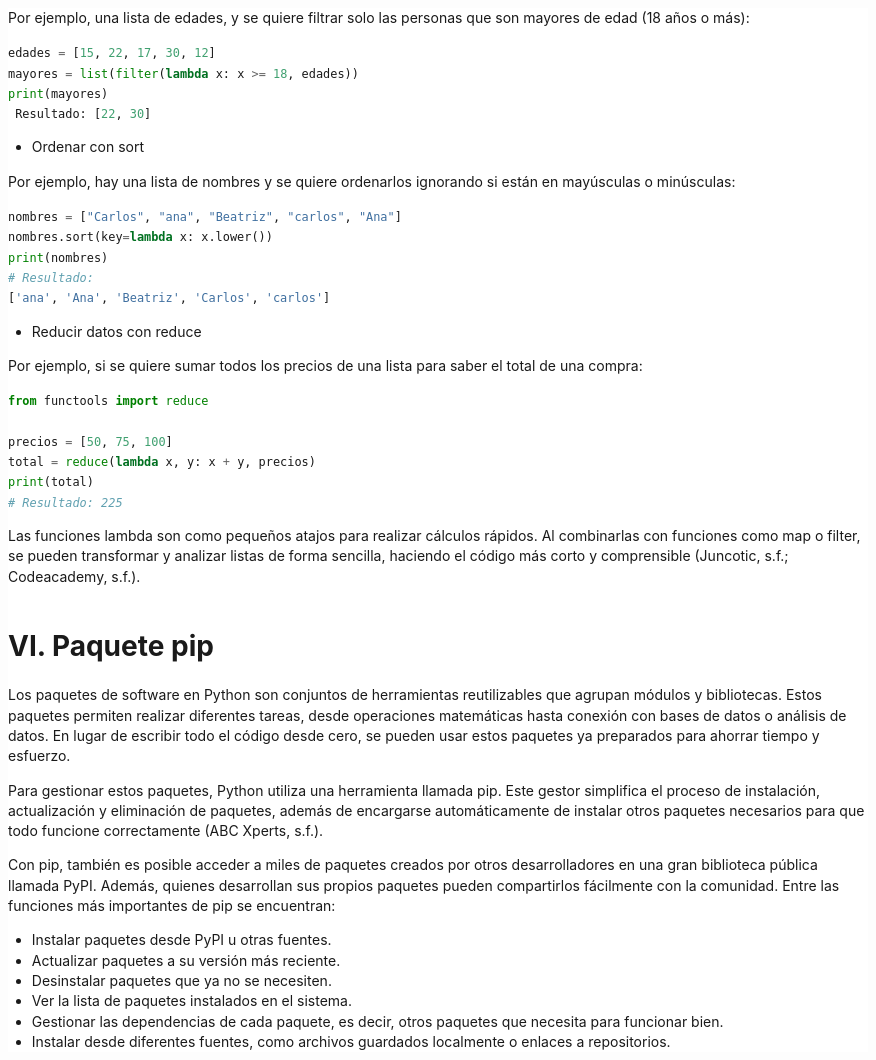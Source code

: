 Por ejemplo, una lista de edades, y se quiere filtrar solo las personas que son mayores de edad (18 años o más):

```python
edades = [15, 22, 17, 30, 12]
mayores = list(filter(lambda x: x >= 18, edades))
print(mayores)
 Resultado: [22, 30]
```

- Ordenar con sort

Por ejemplo, hay una lista de nombres y se quiere ordenarlos ignorando si están en mayúsculas o minúsculas:
```python
nombres = ["Carlos", "ana", "Beatriz", "carlos", "Ana"]
nombres.sort(key=lambda x: x.lower())
print(nombres)
# Resultado:
['ana', 'Ana', 'Beatriz', 'Carlos', 'carlos']
```

- Reducir datos con reduce

Por ejemplo, si se quiere sumar todos los precios de una lista para saber el total de una compra:
```python
from functools import reduce

precios = [50, 75, 100]
total = reduce(lambda x, y: x + y, precios)
print(total)
# Resultado: 225
```
Las funciones lambda son como pequeños atajos para realizar cálculos rápidos. Al combinarlas con funciones como map o filter, se pueden transformar y analizar listas de forma sencilla, haciendo el código más corto y comprensible (Juncotic, s.f.; Codeacademy, s.f.).

# VI. Paquete pip

Los paquetes de software en Python son conjuntos de herramientas reutilizables que agrupan módulos y bibliotecas. Estos paquetes permiten realizar diferentes tareas, desde operaciones matemáticas hasta conexión con bases de datos o análisis de datos. En lugar de escribir todo el código desde cero, se pueden usar estos paquetes ya preparados para ahorrar tiempo y esfuerzo.

Para gestionar estos paquetes, Python utiliza una herramienta llamada pip. Este gestor simplifica el proceso de instalación, actualización y eliminación de paquetes, además de encargarse automáticamente de instalar otros paquetes necesarios para que todo funcione correctamente (ABC Xperts, s.f.).

Con pip, también es posible acceder a miles de paquetes creados por otros desarrolladores en una gran biblioteca pública llamada PyPI. Además, quienes desarrollan sus propios paquetes pueden compartirlos fácilmente con la comunidad.
Entre las funciones más importantes de pip se encuentran:
- Instalar paquetes desde PyPI u otras fuentes. 
- Actualizar paquetes a su versión más reciente. 
- Desinstalar paquetes que ya no se necesiten. 
- Ver la lista de paquetes instalados en el sistema. 
- Gestionar las dependencias de cada paquete, es decir, otros paquetes que necesita para funcionar bien. 
- Instalar desde diferentes fuentes, como archivos guardados localmente o enlaces a repositorios. 
